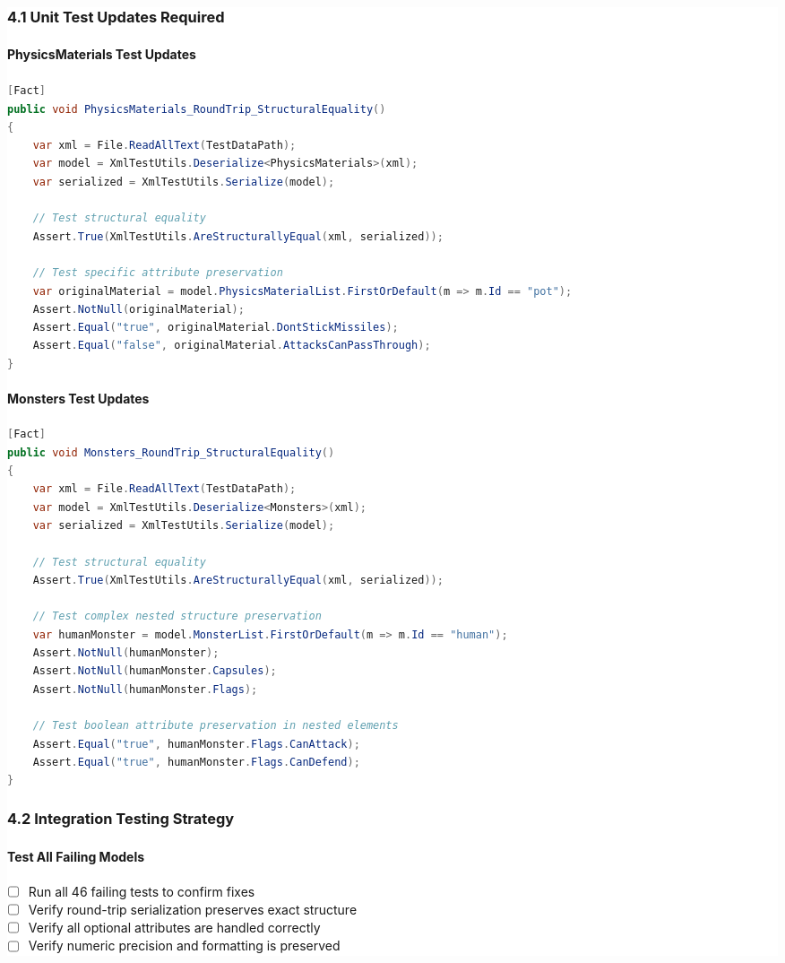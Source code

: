 ### 4.1 Unit Test Updates Required

#### PhysicsMaterials Test Updates
```csharp
[Fact]
public void PhysicsMaterials_RoundTrip_StructuralEquality()
{
    var xml = File.ReadAllText(TestDataPath);
    var model = XmlTestUtils.Deserialize<PhysicsMaterials>(xml);
    var serialized = XmlTestUtils.Serialize(model);
    
    // Test structural equality
    Assert.True(XmlTestUtils.AreStructurallyEqual(xml, serialized));
    
    // Test specific attribute preservation
    var originalMaterial = model.PhysicsMaterialList.FirstOrDefault(m => m.Id == "pot");
    Assert.NotNull(originalMaterial);
    Assert.Equal("true", originalMaterial.DontStickMissiles);
    Assert.Equal("false", originalMaterial.AttacksCanPassThrough);
}
```

#### Monsters Test Updates
```csharp
[Fact]
public void Monsters_RoundTrip_StructuralEquality()
{
    var xml = File.ReadAllText(TestDataPath);
    var model = XmlTestUtils.Deserialize<Monsters>(xml);
    var serialized = XmlTestUtils.Serialize(model);
    
    // Test structural equality
    Assert.True(XmlTestUtils.AreStructurallyEqual(xml, serialized));
    
    // Test complex nested structure preservation
    var humanMonster = model.MonsterList.FirstOrDefault(m => m.Id == "human");
    Assert.NotNull(humanMonster);
    Assert.NotNull(humanMonster.Capsules);
    Assert.NotNull(humanMonster.Flags);
    
    // Test boolean attribute preservation in nested elements
    Assert.Equal("true", humanMonster.Flags.CanAttack);
    Assert.Equal("true", humanMonster.Flags.CanDefend);
}
```

### 4.2 Integration Testing Strategy

#### Test All Failing Models
- [ ] Run all 46 failing tests to confirm fixes
- [ ] Verify round-trip serialization preserves exact structure
- [ ] Verify all optional attributes are handled correctly
- [ ] Verify numeric precision and formatting is preserved
